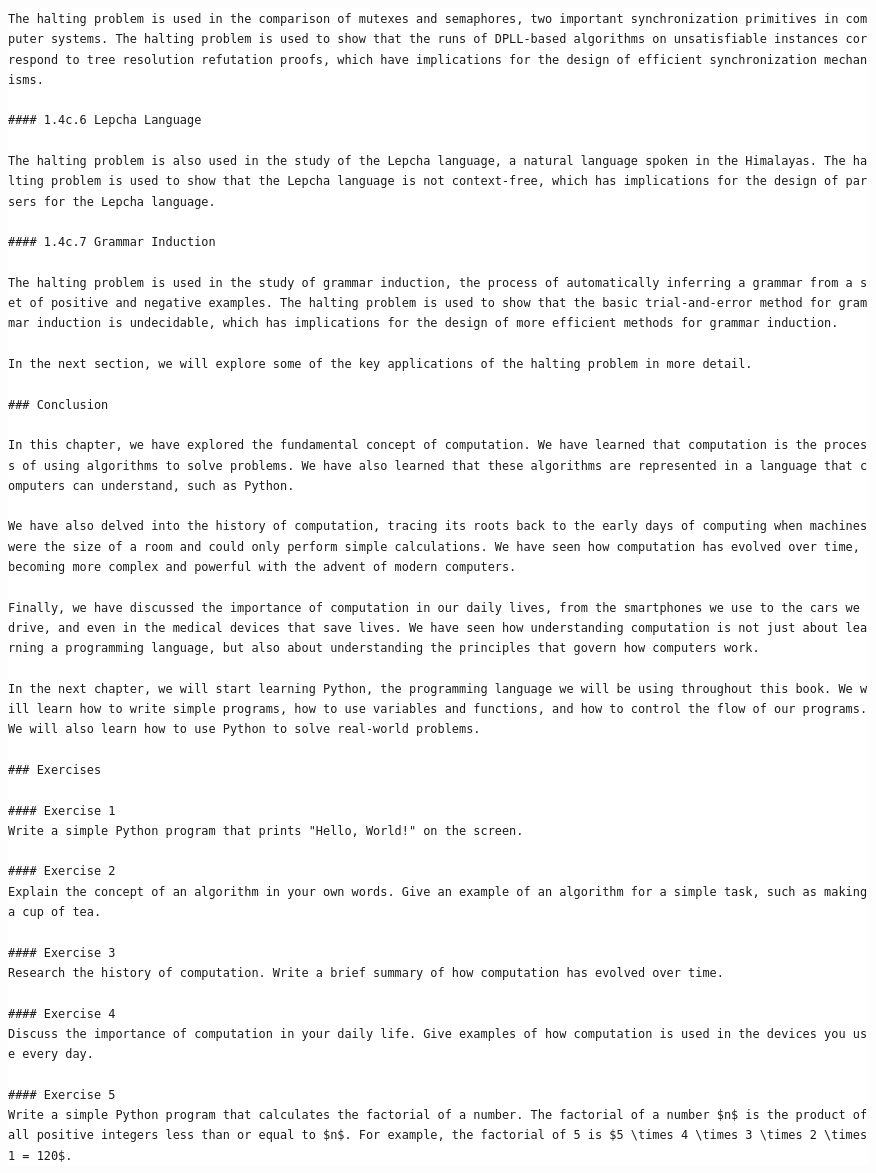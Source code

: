 ```
The halting problem is used in the comparison of mutexes and semaphores, two important synchronization primitives in computer systems. The halting problem is used to show that the runs of DPLL-based algorithms on unsatisfiable instances correspond to tree resolution refutation proofs, which have implications for the design of efficient synchronization mechanisms.

#### 1.4c.6 Lepcha Language

The halting problem is also used in the study of the Lepcha language, a natural language spoken in the Himalayas. The halting problem is used to show that the Lepcha language is not context-free, which has implications for the design of parsers for the Lepcha language.

#### 1.4c.7 Grammar Induction

The halting problem is used in the study of grammar induction, the process of automatically inferring a grammar from a set of positive and negative examples. The halting problem is used to show that the basic trial-and-error method for grammar induction is undecidable, which has implications for the design of more efficient methods for grammar induction.

In the next section, we will explore some of the key applications of the halting problem in more detail.

### Conclusion

In this chapter, we have explored the fundamental concept of computation. We have learned that computation is the process of using algorithms to solve problems. We have also learned that these algorithms are represented in a language that computers can understand, such as Python. 

We have also delved into the history of computation, tracing its roots back to the early days of computing when machines were the size of a room and could only perform simple calculations. We have seen how computation has evolved over time, becoming more complex and powerful with the advent of modern computers.

Finally, we have discussed the importance of computation in our daily lives, from the smartphones we use to the cars we drive, and even in the medical devices that save lives. We have seen how understanding computation is not just about learning a programming language, but also about understanding the principles that govern how computers work.

In the next chapter, we will start learning Python, the programming language we will be using throughout this book. We will learn how to write simple programs, how to use variables and functions, and how to control the flow of our programs. We will also learn how to use Python to solve real-world problems.

### Exercises

#### Exercise 1
Write a simple Python program that prints "Hello, World!" on the screen.

#### Exercise 2
Explain the concept of an algorithm in your own words. Give an example of an algorithm for a simple task, such as making a cup of tea.

#### Exercise 3
Research the history of computation. Write a brief summary of how computation has evolved over time.

#### Exercise 4
Discuss the importance of computation in your daily life. Give examples of how computation is used in the devices you use every day.

#### Exercise 5
Write a simple Python program that calculates the factorial of a number. The factorial of a number $n$ is the product of all positive integers less than or equal to $n$. For example, the factorial of 5 is $5 \times 4 \times 3 \times 2 \times 1 = 120$.
```